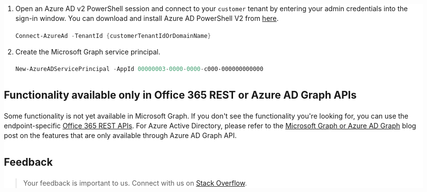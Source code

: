 1. Open an Azure AD v2 PowerShell session and connect to your `customer` tenant by entering your admin credentials into the sign-in window. You can download and install Azure AD PowerShell V2 from [here](https://www.powershellgallery.com/packages/AzureAD).

    ```PowerShell
    Connect-AzureAd -TenantId {customerTenantIdOrDomainName}
    ```

2. Create the Microsoft Graph service principal.

    ```PowerShell
    New-AzureADServicePrincipal -AppId 00000003-0000-0000-c000-000000000000
    ```

## Functionality available only in Office 365 REST or Azure AD Graph APIs

Some functionality is not yet available in Microsoft Graph. If you don't see the functionality you're looking for, you can use the endpoint-specific [Office 365 REST APIs](https://msdn.microsoft.com/office/office365/api/api-catalog). For Azure Active Directory, please refer to the [Microsoft Graph or Azure AD Graph](https://dev.office.com/blogs/microsoft-graph-or-azure-ad-graph) blog post on the features that are only available through Azure AD Graph API.

## Feedback

> Your feedback is important to us. Connect with us on [Stack Overflow](https://stackoverflow.com/questions/tagged/microsoftgraph).
